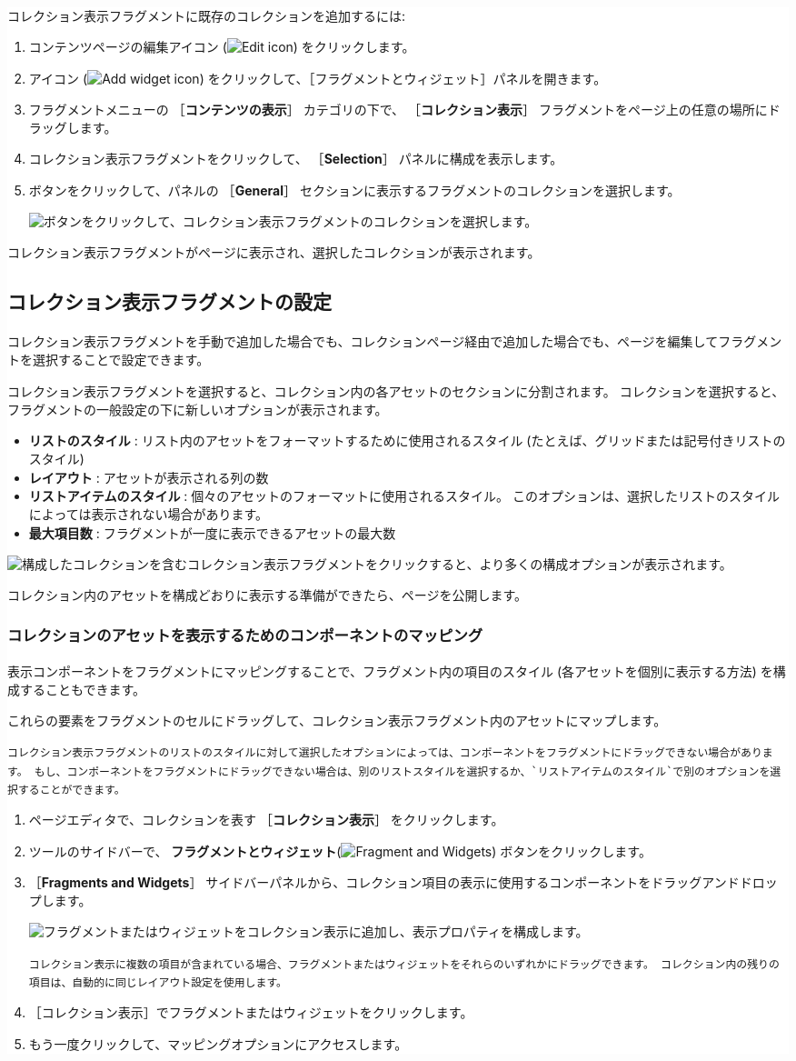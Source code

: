 コレクション表示フラグメントに既存のコレクションを追加するには:

1. コンテンツページの編集アイコン (![Edit icon](../../../images/icon-edit.png)) をクリックします。

1. アイコン (![Add widget icon](../../../images/icon-cards2.png)) をクリックして、［フラグメントとウィジェット］パネルを開きます。

1. フラグメントメニューの ［**コンテンツの表示**］ カテゴリの下で、 ［**コレクション表示**］ フラグメントをページ上の任意の場所にドラッグします。

1. コレクション表示フラグメントをクリックして、 ［**Selection**］ パネルに構成を表示します。

1. ボタンをクリックして、パネルの ［**General**］ セクションに表示するフラグメントのコレクションを選択します。

   ![ボタンをクリックして、コレクション表示フラグメントのコレクションを選択します。](./displaying-collections/images/03.png)

コレクション表示フラグメントがページに表示され、選択したコレクションが表示されます。

## コレクション表示フラグメントの設定

コレクション表示フラグメントを手動で追加した場合でも、コレクションページ経由で追加した場合でも、ページを編集してフラグメントを選択することで設定できます。

コレクション表示フラグメントを選択すると、コレクション内の各アセットのセクションに分割されます。 コレクションを選択すると、フラグメントの一般設定の下に新しいオプションが表示されます。

* **リストのスタイル** : リスト内のアセットをフォーマットするために使用されるスタイル (たとえば、グリッドまたは記号付きリストのスタイル)
* **レイアウト** : アセットが表示される列の数
* **リストアイテムのスタイル** : 個々のアセットのフォーマットに使用されるスタイル。 このオプションは、選択したリストのスタイルによっては表示されない場合があります。
* **最大項目数** : フラグメントが一度に表示できるアセットの最大数

![構成したコレクションを含むコレクション表示フラグメントをクリックすると、より多くの構成オプションが表示されます。](./displaying-collections/images/04.png)

コレクション内のアセットを構成どおりに表示する準備ができたら、ページを公開します。



### コレクションのアセットを表示するためのコンポーネントのマッピング

表示コンポーネントをフラグメントにマッピングすることで、フラグメント内の項目のスタイル (各アセットを個別に表示する方法) を構成することもできます。

これらの要素をフラグメントのセルにドラッグして、コレクション表示フラグメント内のアセットにマップします。

```{note}
コレクション表示フラグメントのリストのスタイルに対して選択したオプションによっては、コンポーネントをフラグメントにドラッグできない場合があります。 もし、コンポーネントをフラグメントにドラッグできない場合は、別のリストスタイルを選択するか、`リストアイテムのスタイル`で別のオプションを選択することができます。 
```

1. ページエディタで、コレクションを表す ［**コレクション表示**］ をクリックします。

1. ツールのサイドバーで、 **フラグメントとウィジェット**(![Fragment and Widgets](../../../images/icon-view-type-cards.png)) ボタンをクリックします。

1. ［**Fragments and Widgets**］ サイドバーパネルから、コレクション項目の表示に使用するコンポーネントをドラッグアンドドロップします。

    ![フラグメントまたはウィジェットをコレクション表示に追加し、表示プロパティを構成します。](./displaying-collections/images/06.gif)

    ```{note}
    コレクション表示に複数の項目が含まれている場合、フラグメントまたはウィジェットをそれらのいずれかにドラッグできます。 コレクション内の残りの項目は、自動的に同じレイアウト設定を使用します。
    ```

1. ［コレクション表示］でフラグメントまたはウィジェットをクリックします。

1. もう一度クリックして、マッピングオプションにアクセスします。
